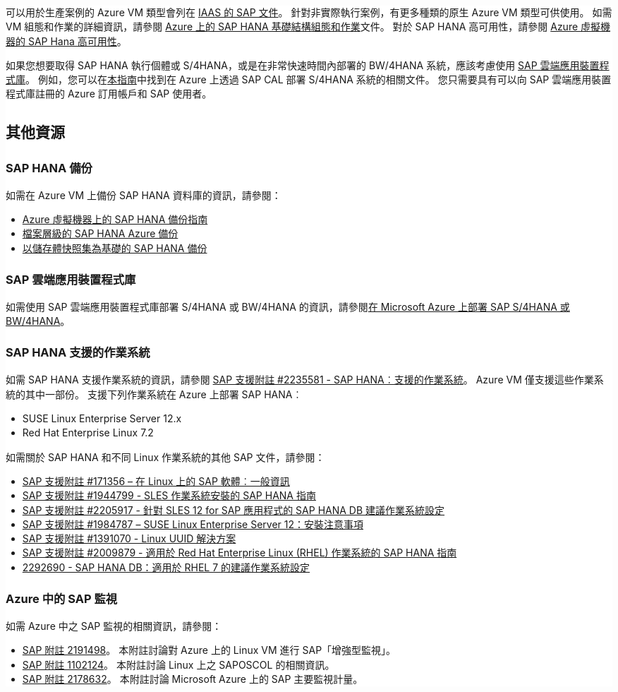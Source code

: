 可以用於生產案例的 Azure VM 類型會列在 [IAAS 的 SAP 文件](https://www.sap.com/dmc/exp/2014-09-02-hana-hardware/enEN/iaas.html)。 針對非實際執行案例，有更多種類的原生 Azure VM 類型可供使用。
如需 VM 組態和作業的詳細資訊，請參閱 [Azure 上的 SAP HANA 基礎結構組態和作業](https://docs.microsoft.com/azure/virtual-machines/workloads/sap/hana-vm-operations)文件。
對於 SAP HANA 高可用性，請參閱 [Azure 虛擬機器的 SAP Hana 高可用性](https://docs.microsoft.com/azure/virtual-machines/workloads/sap/sap-hana-availability-overview)。

如果您想要取得 SAP HANA 執行個體或 S/4HANA，或是在非常快速時間內部署的 BW/4HANA 系統，應該考慮使用 [SAP 雲端應用裝置程式庫](http://cal.sap.com)。 例如，您可以在[本指南](https://docs.microsoft.com/azure/virtual-machines/workloads/sap/cal-s4h)中找到在 Azure 上透過 SAP CAL 部署 S/4HANA 系統的相關文件。 您只需要具有可以向 SAP 雲端應用裝置程式庫註冊的 Azure 訂用帳戶和 SAP 使用者。

## <a name="additional-resources"></a>其他資源
### <a name="sap-hana-backup"></a>SAP HANA 備份
如需在 Azure VM 上備份 SAP HANA 資料庫的資訊，請參閱：
* [Azure 虛擬機器上的 SAP HANA 備份指南](https://docs.microsoft.com/azure/virtual-machines/workloads/sap/sap-hana-backup-guide)
* [檔案層級的 SAP HANA Azure 備份](https://docs.microsoft.com/azure/virtual-machines/workloads/sap/sap-hana-backup-file-level)
* [以儲存體快照集為基礎的 SAP HANA 備份](https://docs.microsoft.com/azure/virtual-machines/workloads/sap/sap-hana-backup-storage-snapshots)

### <a name="sap-cloud-appliance-library"></a>SAP 雲端應用裝置程式庫
如需使用 SAP 雲端應用裝置程式庫部署 S/4HANA 或 BW/4HANA 的資訊，請參閱[在 Microsoft Azure 上部署 SAP S/4HANA 或 BW/4HANA](https://docs.microsoft.com/azure/virtual-machines/workloads/sap/cal-s4h)。

### <a name="sap-hana-supported-operating-systems"></a>SAP HANA 支援的作業系統
如需 SAP HANA 支援作業系統的資訊，請參閱 [SAP 支援附註 #2235581 - SAP HANA︰支援的作業系統](https://launchpad.support.sap.com/#/notes/2235581/E)。 Azure VM 僅支援這些作業系統的其中一部份。 支援下列作業系統在 Azure 上部署 SAP HANA︰ 

* SUSE Linux Enterprise Server 12.x
* Red Hat Enterprise Linux 7.2

如需關於 SAP HANA 和不同 Linux 作業系統的其他 SAP 文件，請參閱：

* [SAP 支援附註 #171356 – 在 Linux 上的 SAP 軟體︰一般資訊](https://launchpad.support.sap.com/#/notes/1984787)
* [SAP 支援附註 #1944799 - SLES 作業系統安裝的 SAP HANA 指南](http://go.sap.com/documents/2016/05/e8705aae-717c-0010-82c7-eda71af511fa.html)
* [SAP 支援附註 #2205917 - 針對 SLES 12 for SAP 應用程式的 SAP HANA DB 建議作業系統設定](https://launchpad.support.sap.com/#/notes/2205917/E)
* [SAP 支援附註 #1984787 – SUSE Linux Enterprise Server 12：安裝注意事項](https://launchpad.support.sap.com/#/notes/1984787)
* [SAP 支援附註 #1391070 - Linux UUID 解決方案](https://launchpad.support.sap.com/#/notes/1391070)
* [SAP 支援附註 #2009879 - 適用於 Red Hat Enterprise Linux (RHEL) 作業系統的 SAP HANA 指南](https://launchpad.support.sap.com/#/notes/2009879)
* [2292690 - SAP HANA DB：適用於 RHEL 7 的建議作業系統設定](https://launchpad.support.sap.com/#/notes/2292690/E)

### <a name="sap-monitoring-in-azure"></a>Azure 中的 SAP 監視
如需 Azure 中之 SAP 監視的相關資訊，請參閱：

* [SAP 附註 2191498](https://launchpad.support.sap.com/#/notes/2191498/E)。 本附註討論對 Azure 上的 Linux VM 進行 SAP「增強型監視」。 
* [SAP 附註 1102124](https://launchpad.support.sap.com/#/notes/1102124/E)。 本附註討論 Linux 上之 SAPOSCOL 的相關資訊。 
* [SAP 附註 2178632](https://launchpad.support.sap.com/#/notes/2178632/E)。 本附註討論 Microsoft Azure 上的 SAP 主要監視計量。

